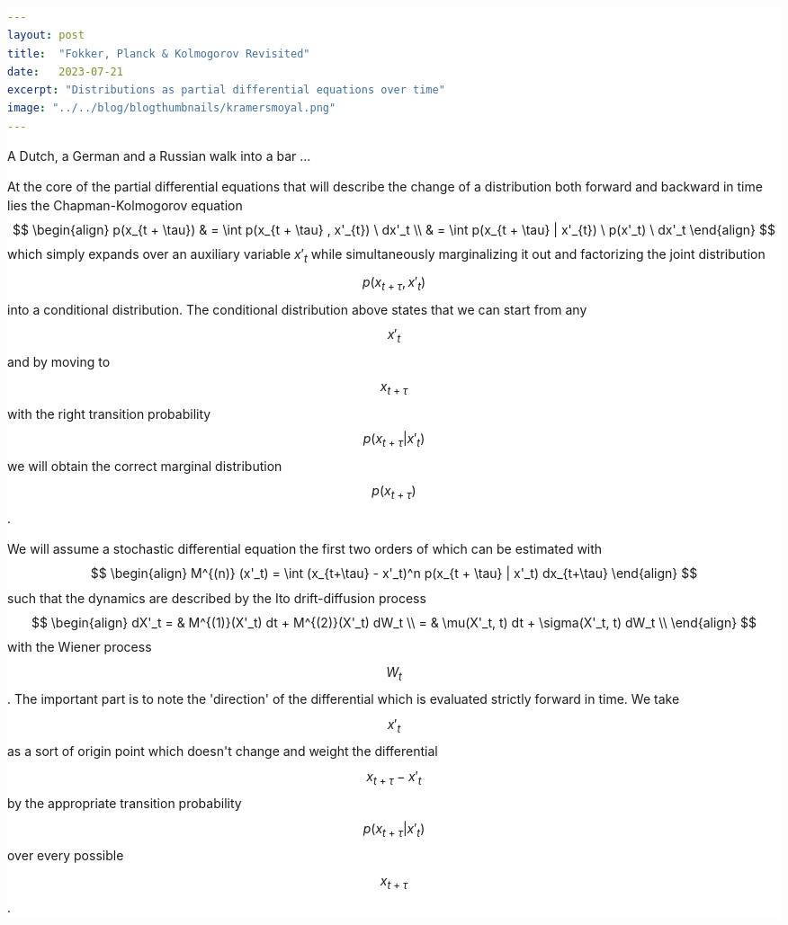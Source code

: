 ```yaml
---
layout: post
title:  "Fokker, Planck & Kolmogorov Revisited"
date:   2023-07-21
excerpt: "Distributions as partial differential equations over time"
image: "../../blog/blogthumbnails/kramersmoyal.png"
---
```

<head>
<script type="text/x-mathjax-config"> MathJax.Hub.Config({ TeX: { equationNumbers: { autoNumber: "all" } } }); </script>
       <script type="text/x-mathjax-config">
         MathJax.Hub.Config({
           tex2jax: {
             inlineMath: [ ['$','$'], ["\\(","\\)"] ],
             displayMath: [['$$','$$']],
             processEscapes: true
           }
         });
       </script>
       <script src="https://cdn.mathjax.org/mathjax/latest/MathJax.js?config=TeX-AMS-MML_HTMLorMML" type="text/javascript"></script>
</head>

A Dutch, a German and a Russian walk into a bar ...

At the core of the partial differential equations that will describe the change of a distribution both forward and backward in time lies the Chapman-Kolmogorov equation
$$
\begin{align}
	p(x_{t + \tau}) & = \int p(x_{t + \tau} , x'_{t}) \ dx'_t \\
	& = \int p(x_{t + \tau} | x'_{t}) \ p(x'_t) \ dx'_t
\end{align}
$$
which simply expands over an auxiliary variable $x'_t$ while simultaneously marginalizing it out and factorizing the joint distribution $$p(x_{t+\tau}, x'_t)$$ into a conditional distribution.
The conditional distribution above states that we can start from any $$x'_t$$ and by moving to $$x_{t+\tau}$$ with the right transition probability $$ p(x_{t + \tau} | x'_{t})$$ we will obtain the correct marginal distribution $$p(x_{t+\tau})$$.

We will assume a stochastic differential equation the first two orders of which can be estimated with
$$
\begin{align}
	M^{(n)} (x'_t) = \int (x_{t+\tau} - x'_t)^n  p(x_{t + \tau} | x'_t) dx_{t+\tau}
\end{align}
$$
such that the dynamics are described by the Ito drift-diffusion process
$$
\begin{align}
	dX'_t = & M^{(1)}(X'_t) dt + M^{(2)}(X'_t) dW_t \\
	= & \mu(X'_t, t) dt + \sigma(X'_t, t) dW_t \\
\end{align}
$$
with the Wiener process $$W_t$$.
The important part is to note the 'direction' of the differential which is evaluated strictly forward in time.
We take $$ x'_t $$ as a sort of origin point which doesn't change and weight the differential $$x_{t+\tau} - x'_t $$ by the appropriate transition probability $$ p(x_{t+\tau} | x'_t) $$ over every possible $$ x_{t+\tau} $$.

